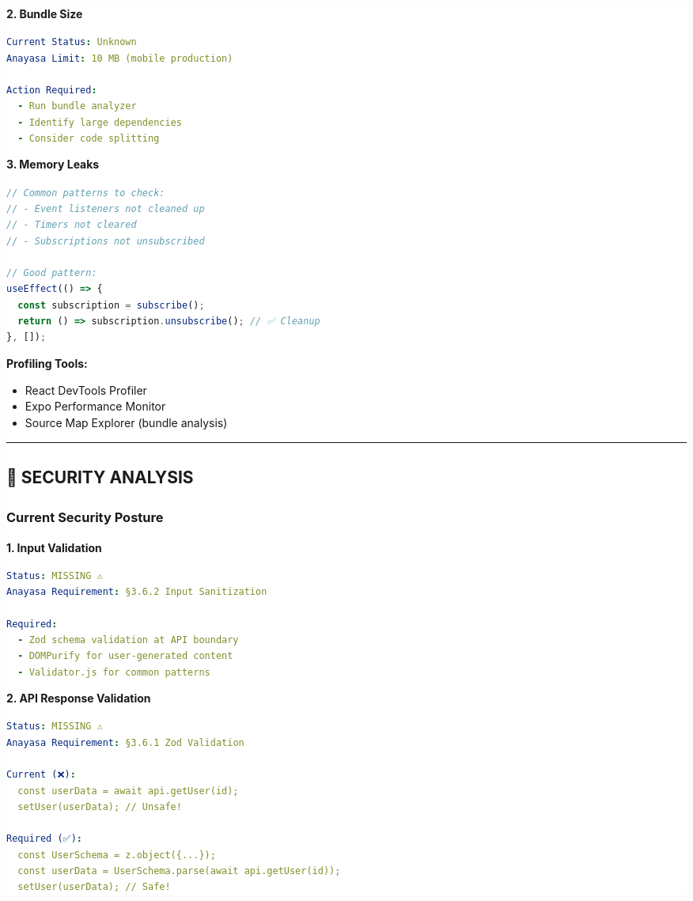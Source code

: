 **2. Bundle Size**
```yaml
Current Status: Unknown
Anayasa Limit: 10 MB (mobile production)

Action Required:
  - Run bundle analyzer
  - Identify large dependencies
  - Consider code splitting
```

**3. Memory Leaks**
```typescript
// Common patterns to check:
// - Event listeners not cleaned up
// - Timers not cleared
// - Subscriptions not unsubscribed

// Good pattern:
useEffect(() => {
  const subscription = subscribe();
  return () => subscription.unsubscribe(); // ✅ Cleanup
}, []);
```

**Profiling Tools:**
- React DevTools Profiler
- Expo Performance Monitor
- Source Map Explorer (bundle analysis)

---

## 🔐 SECURITY ANALYSIS

### Current Security Posture

**1. Input Validation**
```yaml
Status: MISSING ⚠️
Anayasa Requirement: §3.6.2 Input Sanitization

Required:
  - Zod schema validation at API boundary
  - DOMPurify for user-generated content
  - Validator.js for common patterns
```

**2. API Response Validation**
```yaml
Status: MISSING ⚠️
Anayasa Requirement: §3.6.1 Zod Validation

Current (❌):
  const userData = await api.getUser(id);
  setUser(userData); // Unsafe!

Required (✅):
  const UserSchema = z.object({...});
  const userData = UserSchema.parse(await api.getUser(id));
  setUser(userData); // Safe!
```
